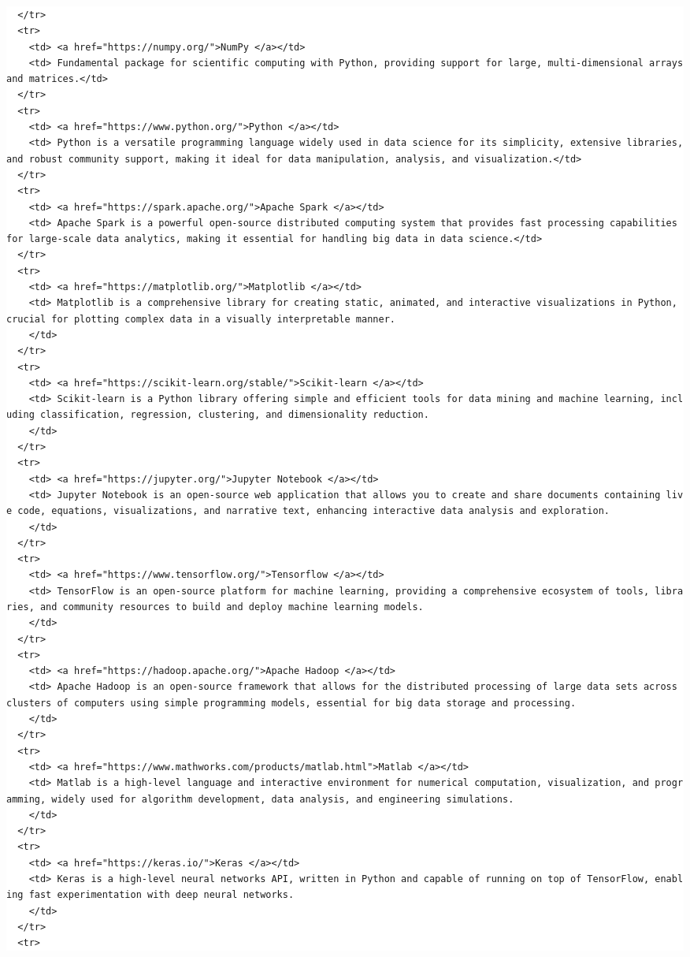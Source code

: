       </tr>
      <tr>
        <td> <a href="https://numpy.org/">NumPy </a></td>
        <td> Fundamental package for scientific computing with Python, providing support for large, multi-dimensional arrays and matrices.</td>
      </tr>
      <tr>
        <td> <a href="https://www.python.org/">Python </a></td>
        <td> Python is a versatile programming language widely used in data science for its simplicity, extensive libraries, and robust community support, making it ideal for data manipulation, analysis, and visualization.</td>
      </tr>
      <tr>
        <td> <a href="https://spark.apache.org/">Apache Spark </a></td>
        <td> Apache Spark is a powerful open-source distributed computing system that provides fast processing capabilities for large-scale data analytics, making it essential for handling big data in data science.</td>
      </tr>
      <tr>
        <td> <a href="https://matplotlib.org/">Matplotlib </a></td>
        <td> Matplotlib is a comprehensive library for creating static, animated, and interactive visualizations in Python, crucial for plotting complex data in a visually interpretable manner.
        </td>
      </tr>
      <tr>
        <td> <a href="https://scikit-learn.org/stable/">Scikit-learn </a></td>
        <td> Scikit-learn is a Python library offering simple and efficient tools for data mining and machine learning, including classification, regression, clustering, and dimensionality reduction.
        </td>
      </tr>
      <tr>
        <td> <a href="https://jupyter.org/">Jupyter Notebook </a></td>
        <td> Jupyter Notebook is an open-source web application that allows you to create and share documents containing live code, equations, visualizations, and narrative text, enhancing interactive data analysis and exploration.
        </td>
      </tr>
      <tr>
        <td> <a href="https://www.tensorflow.org/">Tensorflow </a></td>
        <td> TensorFlow is an open-source platform for machine learning, providing a comprehensive ecosystem of tools, libraries, and community resources to build and deploy machine learning models.
        </td>
      </tr>
      <tr>
        <td> <a href="https://hadoop.apache.org/">Apache Hadoop </a></td>
        <td> Apache Hadoop is an open-source framework that allows for the distributed processing of large data sets across clusters of computers using simple programming models, essential for big data storage and processing.
        </td>
      </tr>
      <tr>
        <td> <a href="https://www.mathworks.com/products/matlab.html">Matlab </a></td>
        <td> Matlab is a high-level language and interactive environment for numerical computation, visualization, and programming, widely used for algorithm development, data analysis, and engineering simulations.
        </td>
      </tr>
      <tr>
        <td> <a href="https://keras.io/">Keras </a></td>
        <td> Keras is a high-level neural networks API, written in Python and capable of running on top of TensorFlow, enabling fast experimentation with deep neural networks.
        </td>
      </tr>
      <tr>